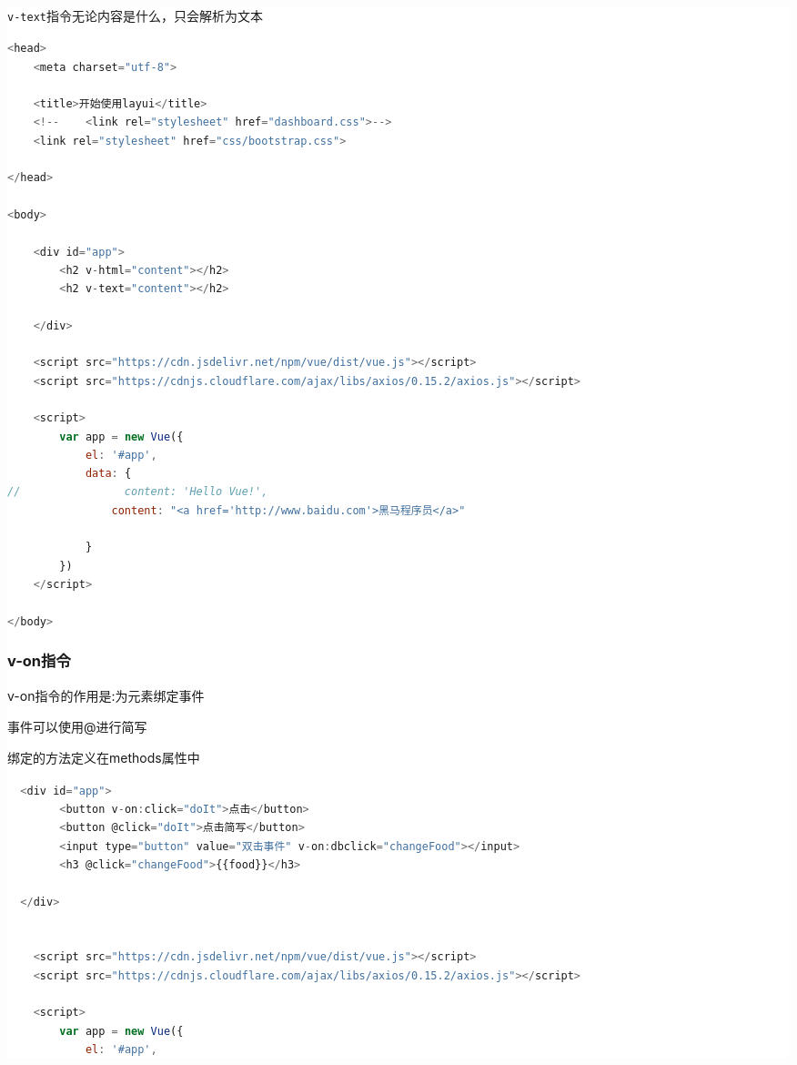 `v-text`指令无论内容是什么，只会解析为文本



```javascript
<head>
    <meta charset="utf-8">

    <title>开始使用layui</title>
    <!--    <link rel="stylesheet" href="dashboard.css">-->
    <link rel="stylesheet" href="css/bootstrap.css">

</head>

<body>
    
    <div id="app">
        <h2 v-html="content"></h2>
        <h2 v-text="content"></h2>

    </div>
    
    <script src="https://cdn.jsdelivr.net/npm/vue/dist/vue.js"></script>
    <script src="https://cdnjs.cloudflare.com/ajax/libs/axios/0.15.2/axios.js"></script>
    
    <script>
        var app = new Vue({
            el: '#app',
            data: {
//                content: 'Hello Vue!',
                content: "<a href='http://www.baidu.com'>黑马程序员</a>"
                
            }
        })
    </script>

</body>

```



### v-on指令



v-on指令的作用是:为元素绑定事件

事件可以使用@进行简写

绑定的方法定义在methods属性中



```javascript
  <div id="app">
        <button v-on:click="doIt">点击</button>
        <button @click="doIt">点击简写</button>
        <input type="button" value="双击事件" v-on:dbclick="changeFood"></input>
        <h3 @click="changeFood">{{food}}</h3>

  </div>
    
    
    <script src="https://cdn.jsdelivr.net/npm/vue/dist/vue.js"></script>
    <script src="https://cdnjs.cloudflare.com/ajax/libs/axios/0.15.2/axios.js"></script>
    
    <script>
        var app = new Vue({
            el: '#app',
```